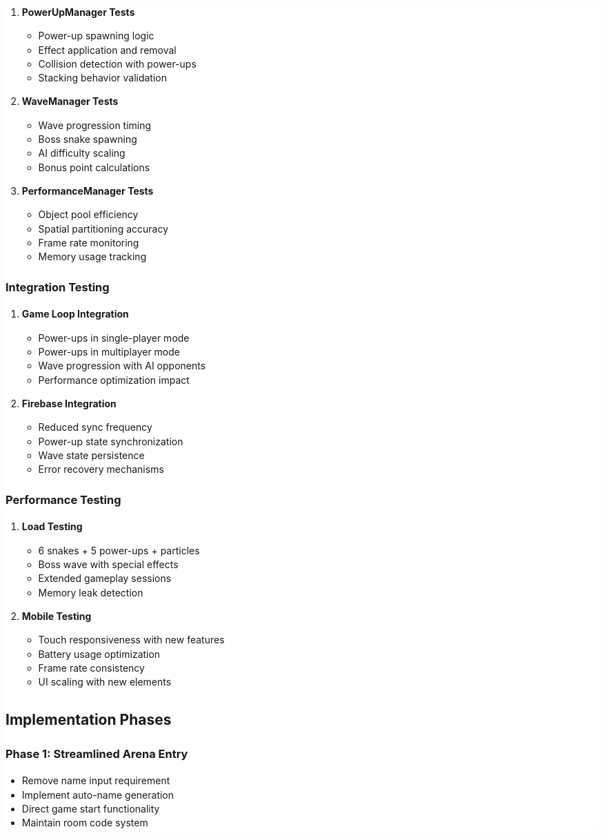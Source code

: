 1. **PowerUpManager Tests**
   - Power-up spawning logic
   - Effect application and removal
   - Collision detection with power-ups
   - Stacking behavior validation

2. **WaveManager Tests**
   - Wave progression timing
   - Boss snake spawning
   - AI difficulty scaling
   - Bonus point calculations

3. **PerformanceManager Tests**
   - Object pool efficiency
   - Spatial partitioning accuracy
   - Frame rate monitoring
   - Memory usage tracking

### Integration Testing

1. **Game Loop Integration**
   - Power-ups in single-player mode
   - Power-ups in multiplayer mode
   - Wave progression with AI opponents
   - Performance optimization impact

2. **Firebase Integration**
   - Reduced sync frequency
   - Power-up state synchronization
   - Wave state persistence
   - Error recovery mechanisms

### Performance Testing

1. **Load Testing**
   - 6 snakes + 5 power-ups + particles
   - Boss wave with special effects
   - Extended gameplay sessions
   - Memory leak detection

2. **Mobile Testing**
   - Touch responsiveness with new features
   - Battery usage optimization
   - Frame rate consistency
   - UI scaling with new elements

## Implementation Phases

### Phase 1: Streamlined Arena Entry
- Remove name input requirement
- Implement auto-name generation
- Direct game start functionality
- Maintain room code system
